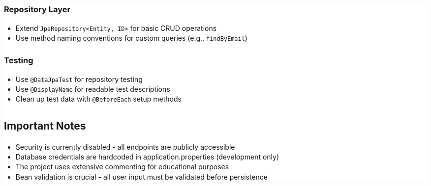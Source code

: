### Repository Layer
- Extend `JpaRepository<Entity, ID>` for basic CRUD operations
- Use method naming conventions for custom queries (e.g., `findByEmail`)

### Testing
- Use `@DataJpaTest` for repository testing
- Use `@DisplayName` for readable test descriptions
- Clean up test data with `@BeforeEach` setup methods

## Important Notes

- Security is currently disabled - all endpoints are publicly accessible
- Database credentials are hardcoded in application.properties (development only)
- The project uses extensive commenting for educational purposes
- Bean validation is crucial - all user input must be validated before persistence